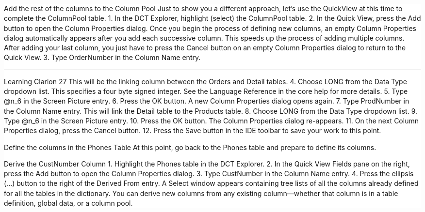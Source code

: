 Add the rest of the columns to the Column Pool 
Just to show you a different approach, let’s use the QuickView at this time to complete the 
ColumnPool table. 
1. 
In the DCT Explorer, highlight (select) the ColumnPool table. 
2. 
In the Quick View, press the Add button 
 to open the Column Properties dialog. 
Once you begin the process of defining new columns, an empty Column Properties dialog 
automatically appears after you add each successive column. This speeds up the process of 
adding multiple columns. After adding your last column, you just have to press the Cancel button 
on an empty Column Properties dialog to return to the Quick View. 
3. 
Type OrderNumber in the Column Name entry. 


---

Learning Clarion 
27 
This will be the linking column between the Orders and Detail tables. 
4. 
Choose LONG from the Data Type dropdown list. 
This specifies a four byte signed integer. See the Language Reference in the core help for more 
details. 
5. 
Type @n_6 in the Screen Picture entry. 
6. 
Press the OK button. 
A new Column Properties dialog opens again. 
7. 
Type ProdNumber in the Column Name entry. 
This will link the Detail table to the Products table. 
8. 
Choose LONG from the Data Type dropdown list. 
9. 
Type @n_6 in the Screen Picture entry. 
10. 
Press the OK button. 
The Column Properties dialog re-appears. 
11. 
On the next Column Properties dialog, press the Cancel button. 
12. 
Press the Save button in the IDE toolbar to save your work to this point. 
 
Define the columns in the Phones Table 
At this point, go back to the Phones table and prepare to define its columns. 
 
Derive the CustNumber Column 
1. 
Highlight the Phones table in the DCT Explorer. 
2. 
In the Quick View Fields pane on the right, press the Add 
 button to open the 
Column Properties dialog. 
3. 
Type CustNumber in the Column Name entry. 
4. 
Press the ellipsis (...) button to the right of the Derived From entry. 
A Select window appears containing tree lists of all the columns already defined for all the tables 
in the dictionary. You can derive new columns from any existing column—whether that column is 
in a table definition, global data, or a column pool. 
